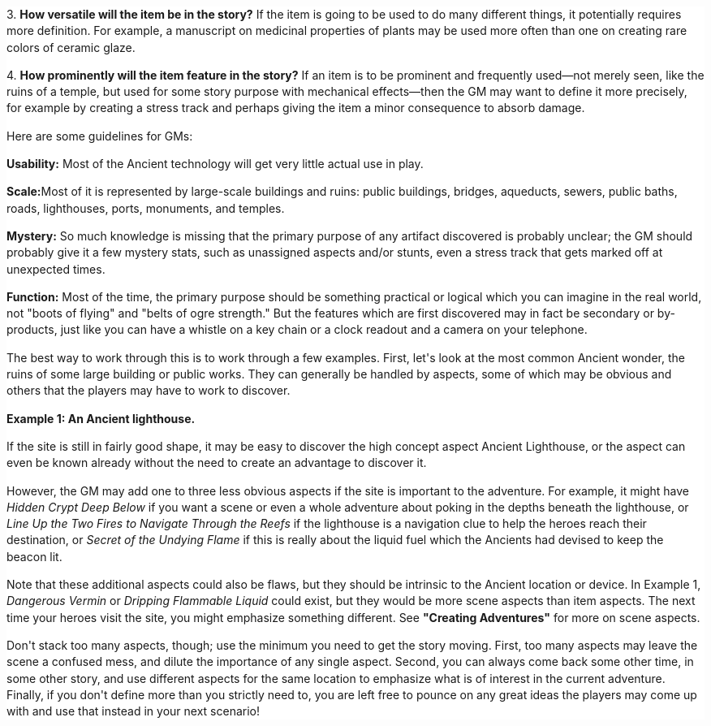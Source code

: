 <p>3. <strong>How versatile will the item be in the story?</strong> If the item is going to be used to do many different things, it potentially requires more definition. For example, a manuscript on medicinal properties of plants may be used more often than one on creating rare colors of ceramic glaze.</p> 

<p>4. <strong>How prominently will the item feature in the story?</strong> If an item is to be prominent and frequently used—not merely seen, like the ruins of a temple, but used for some story purpose with mechanical effects—then the GM may want to define it more precisely, for example by creating a stress track and perhaps giving the item a minor consequence to absorb damage.</p> 

<p>Here are some guidelines for GMs:</p> 

<p><strong>Usability:</strong>&nbsp;Most of the Ancient technology will get very little actual use in play.</p> 

<p><strong>Scale:</strong>Most of it is represented by large-scale buildings and ruins: public buildings, bridges, aqueducts, sewers, public baths, roads, lighthouses, ports, monuments, and temples.</p> 

<p><strong>Mystery:</strong>&nbsp;So much knowledge is missing that the primary purpose of any artifact discovered is probably unclear; the GM should probably give it a few mystery stats, such as unassigned aspects and/or stunts, even a stress track that gets marked off at unexpected times.</p> 

<p><strong>Function:</strong>&nbsp;Most of the time, the primary purpose should be something practical or logical which you can imagine in the real world, not "boots of flying" and "belts of ogre strength." But the features which are first discovered may in fact be secondary or by-products, just like you can have a whistle on a key chain or a clock readout and a camera on your telephone.</p> 

<p>The best way to work through this is to work through a few examples. First, let's look at the most common Ancient wonder, the ruins of some large building or public works. They can generally be handled by aspects, some of which may be obvious and others that the players may have to work to discover.</p> 

<p><strong>Example 1: An Ancient lighthouse.</strong></p> 

<p>If the site is still in fairly good shape, it may be easy to discover the high concept aspect Ancient Lighthouse, or the aspect can even be known already without the need to create an advantage to discover it.</p> 

<p>However, the GM may add one to three less obvious aspects if the site is important to the adventure. For example, it might have <em>Hidden Crypt Deep Below</em> if you want a scene or even a whole adventure about poking in the depths beneath the lighthouse, or <em>Line Up the Two Fires to Navigate Through the Reefs</em> if the lighthouse is a navigation clue to help the heroes reach their destination, or <em>Secret of the Undying Flame</em> if this is really about the liquid fuel which the Ancients had devised to keep the beacon lit.</p> 

<p>Note that these additional aspects could also be flaws, but they should be intrinsic to the Ancient location or device. In Example 1, <em>Dangerous Vermin</em>&nbsp;or <em>Dripping Flammable Liquid</em>&nbsp;could exist, but they would be more scene aspects than item aspects. The next time your heroes visit the site, you might emphasize something different. See <strong>"Creating Adventures"</strong> for more on scene aspects.</p> 

<p>Don't stack too many aspects, though; use the minimum you need to get the story moving. First, too many aspects may leave the scene a confused mess, and dilute the importance of any single aspect. Second, you can always come back some other time, in some other story, and use different aspects for the same location to emphasize what is of interest in the current adventure. Finally, if you don't define more than you strictly need to, you are left free to pounce on any great ideas the players may come up with and use that instead in your next scenario!</p> 
